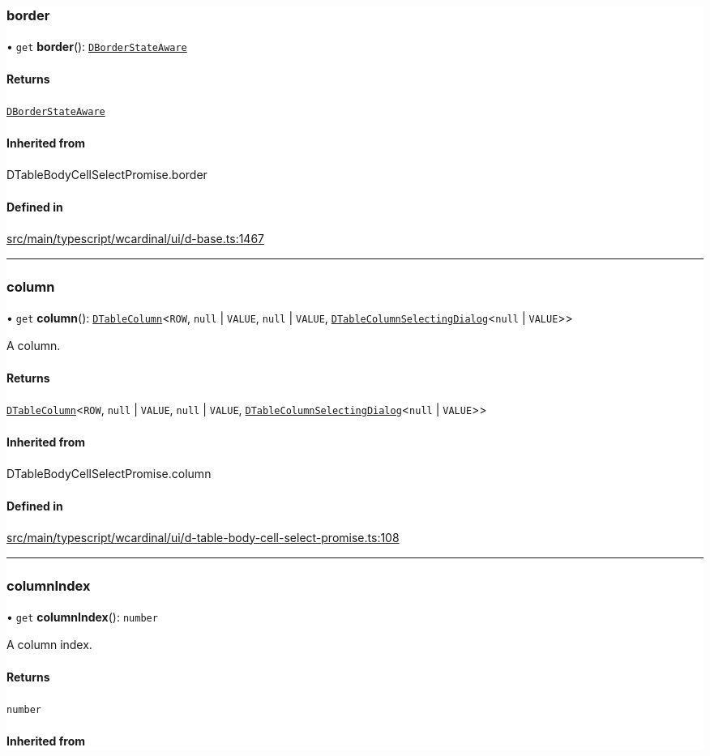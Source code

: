 ### border

• `get` **border**(): [`DBorderStateAware`](../interfaces/DBorderStateAware.md)

#### Returns

[`DBorderStateAware`](../interfaces/DBorderStateAware.md)

#### Inherited from

DTableBodyCellSelectPromise.border

#### Defined in

[src/main/typescript/wcardinal/ui/d-base.ts:1467](https://github.com/winter-cardinal/winter-cardinal-ui/blob/v0.407.0/src/main/typescript/wcardinal/ui/d-base.ts#L1467)

___

### column

• `get` **column**(): [`DTableColumn`](../interfaces/DTableColumn.md)\<`ROW`, ``null`` \| `VALUE`, ``null`` \| `VALUE`, [`DTableColumnSelectingDialog`](../interfaces/DTableColumnSelectingDialog.md)\<``null`` \| `VALUE`\>\>

A column.

#### Returns

[`DTableColumn`](../interfaces/DTableColumn.md)\<`ROW`, ``null`` \| `VALUE`, ``null`` \| `VALUE`, [`DTableColumnSelectingDialog`](../interfaces/DTableColumnSelectingDialog.md)\<``null`` \| `VALUE`\>\>

#### Inherited from

DTableBodyCellSelectPromise.column

#### Defined in

[src/main/typescript/wcardinal/ui/d-table-body-cell-select-promise.ts:108](https://github.com/winter-cardinal/winter-cardinal-ui/blob/v0.407.0/src/main/typescript/wcardinal/ui/d-table-body-cell-select-promise.ts#L108)

___

### columnIndex

• `get` **columnIndex**(): `number`

A column index.

#### Returns

`number`

#### Inherited from
